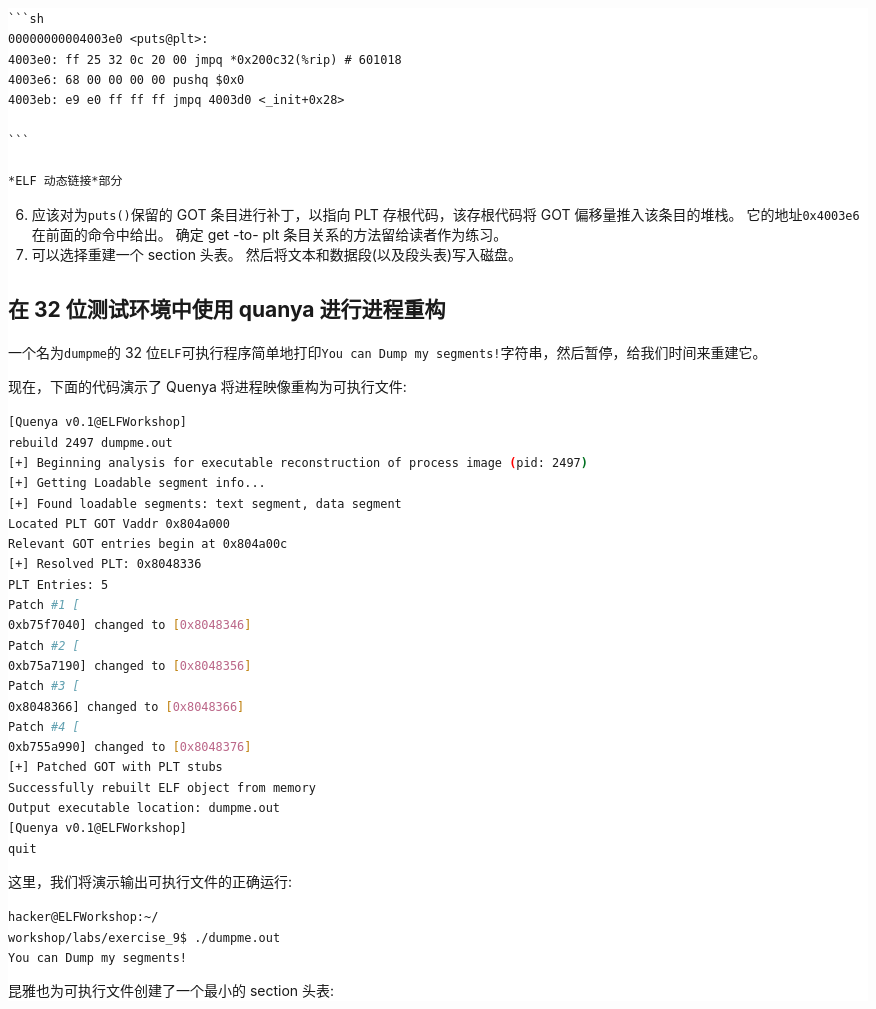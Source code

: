     ```sh
    00000000004003e0 <puts@plt>:
    4003e0: ff 25 32 0c 20 00 jmpq *0x200c32(%rip) # 601018 
    4003e6: 68 00 00 00 00 pushq $0x0
    4003eb: e9 e0 ff ff ff jmpq 4003d0 <_init+0x28>

    ```

    *ELF 动态链接*部分
6.  应该对为`puts()`保留的 GOT 条目进行补丁，以指向 PLT 存根代码，该存根代码将 GOT 偏移量推入该条目的堆栈。 它的地址`0x4003e6`在前面的命令中给出。 确定 get -to- plt 条目关系的方法留给读者作为练习。
7.  可以选择重建一个 section 头表。 然后将文本和数据段(以及段头表)写入磁盘。

## 在 32 位测试环境中使用 quanya 进行进程重构

一个名为`dumpme`的 32 位`ELF`可执行程序简单地打印`You can Dump my segments!`字符串，然后暂停，给我们时间来重建它。

现在，下面的代码演示了 Quenya 将进程映像重构为可执行文件:

```sh
[Quenya v0.1@ELFWorkshop]
rebuild 2497 dumpme.out
[+] Beginning analysis for executable reconstruction of process image (pid: 2497)
[+] Getting Loadable segment info...
[+] Found loadable segments: text segment, data segment
Located PLT GOT Vaddr 0x804a000
Relevant GOT entries begin at 0x804a00c
[+] Resolved PLT: 0x8048336
PLT Entries: 5
Patch #1 [
0xb75f7040] changed to [0x8048346]
Patch #2 [
0xb75a7190] changed to [0x8048356]
Patch #3 [
0x8048366] changed to [0x8048366]
Patch #4 [
0xb755a990] changed to [0x8048376]
[+] Patched GOT with PLT stubs
Successfully rebuilt ELF object from memory
Output executable location: dumpme.out
[Quenya v0.1@ELFWorkshop]
quit
```

这里，我们将演示输出可执行文件的正确运行:

```sh
hacker@ELFWorkshop:~/
workshop/labs/exercise_9$ ./dumpme.out
You can Dump my segments!

```

昆雅也为可执行文件创建了一个最小的 section 头表:
